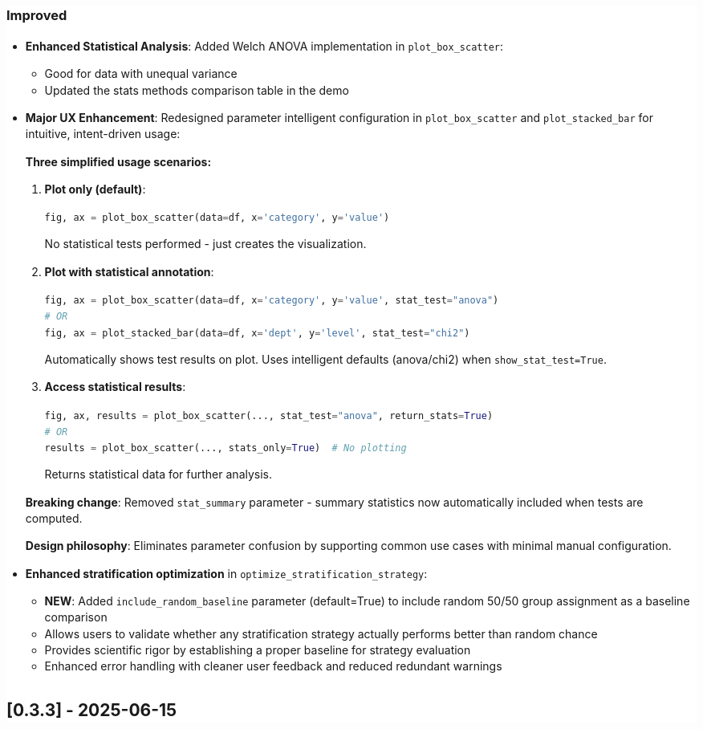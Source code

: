 ### Improved
- **Enhanced Statistical Analysis**: Added Welch ANOVA implementation in `plot_box_scatter`:
  - Good for data with unequal variance
  - Updated the stats methods comparison table in the demo

- **Major UX Enhancement**: Redesigned parameter intelligent configuration in `plot_box_scatter` and `plot_stacked_bar` for intuitive, intent-driven usage:
  
  **Three simplified usage scenarios:**
  
  1. **Plot only (default)**: 
     ```python
     fig, ax = plot_box_scatter(data=df, x='category', y='value')
     ```
     No statistical tests performed - just creates the visualization.
  
  2. **Plot with statistical annotation**:
     ```python
     fig, ax = plot_box_scatter(data=df, x='category', y='value', stat_test="anova")
     # OR
     fig, ax = plot_stacked_bar(data=df, x='dept', y='level', stat_test="chi2") 
     ```
     Automatically shows test results on plot. Uses intelligent defaults (anova/chi2) when `show_stat_test=True`.
  
  3. **Access statistical results**:
     ```python
     fig, ax, results = plot_box_scatter(..., stat_test="anova", return_stats=True)
     # OR
     results = plot_box_scatter(..., stats_only=True)  # No plotting
     ```
     Returns statistical data for further analysis.
  
  **Breaking change**: Removed `stat_summary` parameter - summary statistics now automatically included when tests are computed.
  
  **Design philosophy**: Eliminates parameter confusion by supporting common use cases with minimal manual configuration.

- **Enhanced stratification optimization** in `optimize_stratification_strategy`:
  - **NEW**: Added `include_random_baseline` parameter (default=True) to include random 50/50 group assignment as a baseline comparison
  - Allows users to validate whether any stratification strategy actually performs better than random chance
  - Provides scientific rigor by establishing a proper baseline for strategy evaluation
  - Enhanced error handling with cleaner user feedback and reduced redundant warnings



## [0.3.3] - 2025-06-15
